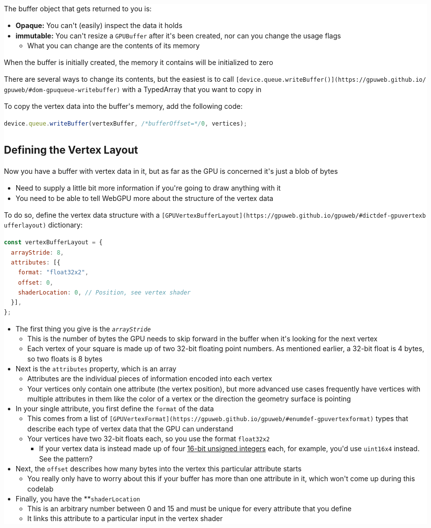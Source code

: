 The buffer object that gets returned to you is:

- **Opaque:** You can't (easily) inspect the data it holds
- **********************immutable:********************** You can't resize a `GPUBuffer` after it's been created, nor can you change the usage flags
    - What you can change are the contents of its memory
    

When the buffer is initially created, the memory it contains will be initialized to zero

There are several ways to change its contents, but the easiest is to call `[device.queue.writeBuffer()](https://gpuweb.github.io/gpuweb/#dom-gpuqueue-writebuffer)` with a TypedArray that you want to copy in

To copy the vertex data into the buffer's memory, add the following code:

```jsx
device.queue.writeBuffer(vertexBuffer, /*bufferOffset=*/0, vertices);
```

## Defining the Vertex Layout

Now you have a buffer with vertex data in it, but as far as the GPU is concerned it's just a blob of bytes

- Need to supply a little bit more information if you're going to draw anything with it
- You need to be able to tell WebGPU more about the structure of the vertex data

To do so, define the vertex data structure with a `[GPUVertexBufferLayout](https://gpuweb.github.io/gpuweb/#dictdef-gpuvertexbufferlayout)` dictionary:

```jsx
const vertexBufferLayout = {
  arrayStride: 8,
  attributes: [{
    format: "float32x2",
    offset: 0,
    shaderLocation: 0, // Position, see vertex shader
  }],
};
```

- The first thing you give is the *`arrayStride`*
    - This is the number of bytes the GPU needs to skip forward in the buffer when it's looking for the next vertex
    - Each vertex of your square is made up of two 32-bit floating point numbers. As mentioned earlier, a 32-bit float is 4 bytes, so two floats is 8 bytes
- Next is the `attributes` property, which is an array
    - Attributes are the individual pieces of information encoded into each vertex
    - Your vertices only contain one attribute (the vertex position), but more advanced use cases frequently have vertices with multiple attributes in them like the color of a vertex or the direction the geometry surface is pointing
- In your single attribute, you first define the `format` of the data
    - This comes from a list of `[GPUVertexFormat](https://gpuweb.github.io/gpuweb/#enumdef-gpuvertexformat)` types that describe each type of vertex data that the GPU can understand
    - Your vertices have two 32-bit floats each, so you use the format `float32x2`
        - If your vertex data is instead made up of four [16-bit unsigned integers](https://developer.mozilla.org/en-US/docs/Web/JavaScript/Reference/Global_Objects/Uint16Array) each, for example, you'd use `uint16x4` instead. See the pattern?
- Next, the `offset` describes how many bytes into the vertex this particular attribute starts
    - You really only have to worry about this if your buffer has more than one attribute in it, which won't come up during this codelab
- Finally, you have the **`shaderLocation`
    - This is an arbitrary number between 0 and 15 and must be unique for every attribute that you define
    - It links this attribute to a particular input in the vertex shader
